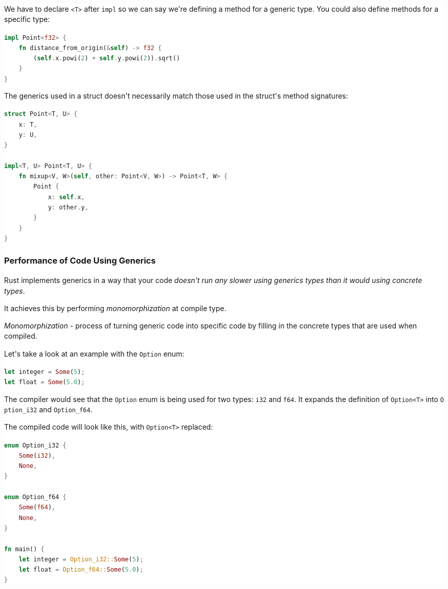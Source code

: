 We have to declare `<T>` after `impl` so we can say we're defining a method for a generic type. You could also define methods for a specific type:

```rust
impl Point<f32> {
    fn distance_from_origin(&self) -> f32 {
        (self.x.powi(2) + self.y.powi(2)).sqrt()
    }
}
```

The generics used in a struct doesn't necessarily match those used in the struct's method signatures:

```rust
struct Point<T, U> {
    x: T,
    y: U,
}

impl<T, U> Point<T, U> {
    fn mixup<V, W>(self, other: Point<V, W>) -> Point<T, W> {
        Point {
            x: self.x,
            y: other.y,
        }
    }
}
```

### Performance of Code Using Generics

Rust implements generics in a way that your code *doesn't run any slower using generics types than it would using concrete types*.

It achieves this by performing *monomorphization* at compile type. 

*Monomorphization* - process of turning generic code into specific code by filling in the concrete types that are used when compiled.

Let's take a look at an example with the `Option` enum:

```rust
let integer = Some(5);
let float = Some(5.0);
```

The compiler would see that the `Option` enum is being used for two types: `i32` and `f64`. It expands the definition of `Option<T>` into `Option_i32` and `Option_f64`.

The compiled code will look like this, with `Option<T>` replaced:

```rust
enum Option_i32 {
    Some(i32),
    None,
}

enum Option_f64 {
    Some(f64),
    None,
}

fn main() {
    let integer = Option_i32::Some(5);
    let float = Option_f64::Some(5.0);
}
```
